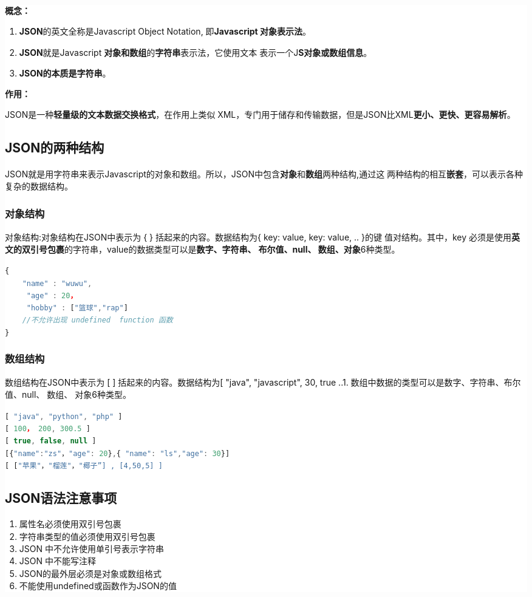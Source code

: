 **概念：**

1. **JSON**的英文全称是Javascript Object Notation, 即**Javascript 对象表示法**。

2. **JSON**就是Javascript **对象和数组**的**字符串**表示法，它使用文本	表示一个J**S对象或数组信息**。

3. **JSON的本质是字符串**。

**作用：**

JSON是一种**轻量级的文本数据交换格式**，在作用上类似 XML，专门用于储存和传输数据，但是JSON比XML**更小、更快、更容易解析**。

## JSON的两种结构

JSON就是用字符串来表示Javascript的对象和数组。所以，JSON中包含**对象**和**数组**两种结构,通过这
两种结构的相互**嵌套**，可以表示各种复杂的数据结构。



### 对象结构

对象结构:对象结构在JSON中表示为 { } 括起来的内容。数据结构为{ key: value, key: value, .. }的键
值对结构。其中，key 必须是使用**英文的双引号包裹**的字符串，value的数据类型可以是**数字、字符串、**
**布尔值、null、 数组、对象**6种类型。

```javascript
{
    "name" : "wuwu",
     "age" : 20，
     "hobby" : ["篮球","rap"]
    //不允许出现 undefined  function 函数
}
```



### 数组结构

数组结构在JSON中表示为 [ ] 括起来的内容。数据结构为[ "java", "javascript", 30, true ..1.
数组中数据的类型可以是数字、字符串、布尔值、null、 数组、 对象6种类型。

```javascript
[ "java", "python", "php" ]
[ 100， 200, 300.5 ]
[ true, false, null ]
[{"name":"zs"，"age": 20},{ "name": "ls","age": 30}]
[ ["苹果"，"榴莲"，"椰子”] , [4,50,5] ]
```



## JSON语法注意事项

1. 属性名必须使用双引号包裹
2. 字符串类型的值必须使用双引号包裹
3. JSON 中不允许使用单引号表示字符串
4. JSON 中不能写注释
5. JSON的最外层必须是对象或数组格式
6. 不能使用undefined或函数作为JSON的值
